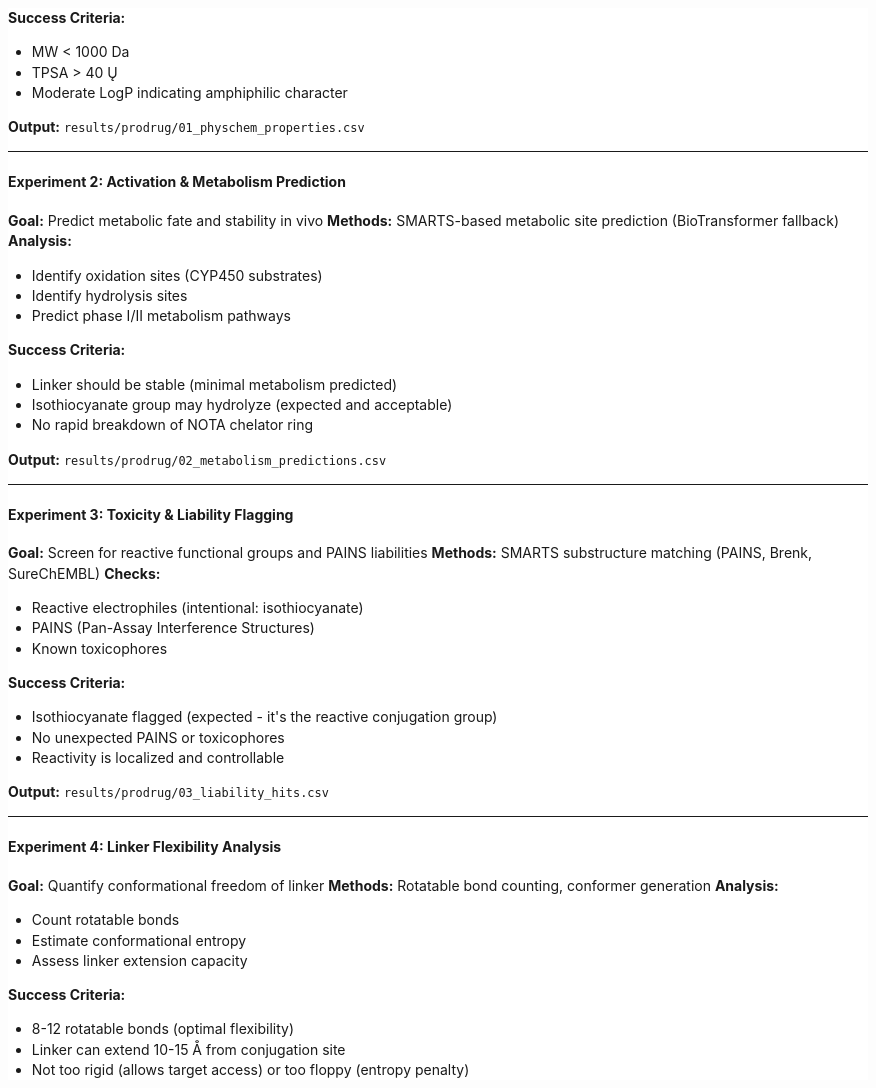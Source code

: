 **Success Criteria:**
- MW < 1000 Da
- TPSA > 40 Ų
- Moderate LogP indicating amphiphilic character

**Output:** `results/prodrug/01_physchem_properties.csv`

---

#### Experiment 2: Activation & Metabolism Prediction
**Goal:** Predict metabolic fate and stability in vivo
**Methods:** SMARTS-based metabolic site prediction (BioTransformer fallback)
**Analysis:**
- Identify oxidation sites (CYP450 substrates)
- Identify hydrolysis sites
- Predict phase I/II metabolism pathways

**Success Criteria:**
- Linker should be stable (minimal metabolism predicted)
- Isothiocyanate group may hydrolyze (expected and acceptable)
- No rapid breakdown of NOTA chelator ring

**Output:** `results/prodrug/02_metabolism_predictions.csv`

---

#### Experiment 3: Toxicity & Liability Flagging
**Goal:** Screen for reactive functional groups and PAINS liabilities
**Methods:** SMARTS substructure matching (PAINS, Brenk, SureChEMBL)
**Checks:**
- Reactive electrophiles (intentional: isothiocyanate)
- PAINS (Pan-Assay Interference Structures)
- Known toxicophores

**Success Criteria:**
- Isothiocyanate flagged (expected - it's the reactive conjugation group)
- No unexpected PAINS or toxicophores
- Reactivity is localized and controllable

**Output:** `results/prodrug/03_liability_hits.csv`

---

#### Experiment 4: Linker Flexibility Analysis
**Goal:** Quantify conformational freedom of linker
**Methods:** Rotatable bond counting, conformer generation
**Analysis:**
- Count rotatable bonds
- Estimate conformational entropy
- Assess linker extension capacity

**Success Criteria:**
- 8-12 rotatable bonds (optimal flexibility)
- Linker can extend 10-15 Å from conjugation site
- Not too rigid (allows target access) or too floppy (entropy penalty)
